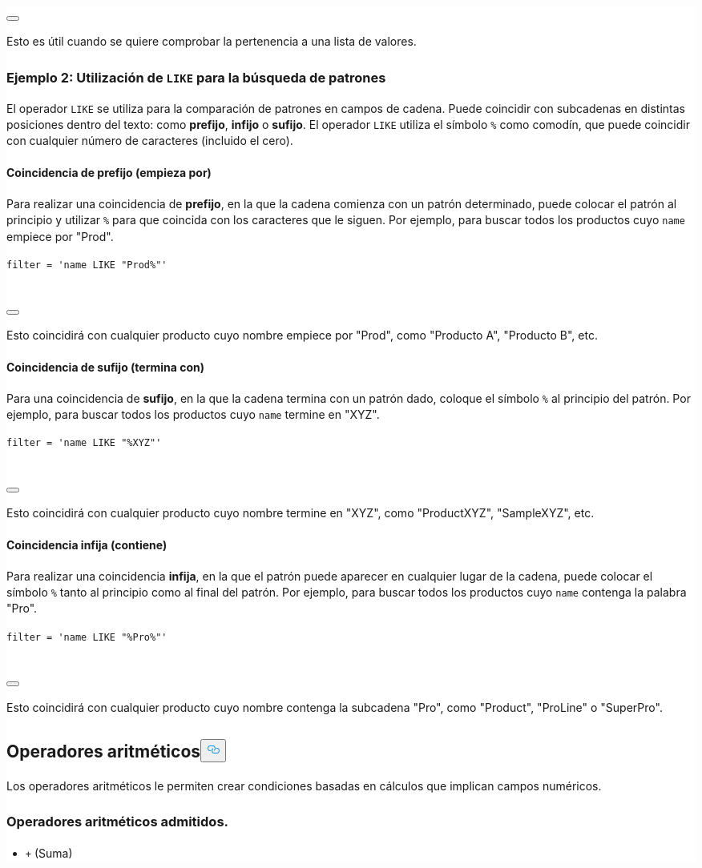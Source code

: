 <button class="copy-code-btn"></button></code></pre>
<p>Esto es útil cuando se quiere comprobar la pertenencia a una lista de valores.</p>
<h3 id="Example-2-Using-LIKE-for-Pattern-Matching​" class="common-anchor-header">Ejemplo 2: Utilización de <code translate="no">LIKE</code> para la búsqueda de patrones</h3><p>El operador <code translate="no">LIKE</code> se utiliza para la comparación de patrones en campos de cadena. Puede coincidir con subcadenas en distintas posiciones dentro del texto: como <strong>prefijo</strong>, <strong>infijo</strong> o <strong>sufijo</strong>. El operador <code translate="no">LIKE</code> utiliza el símbolo <code translate="no">%</code> como comodín, que puede coincidir con cualquier número de caracteres (incluido el cero).</p>
<h4 id="Prefix-Match-Starts-With​" class="common-anchor-header">Coincidencia de prefijo (empieza por)</h4><p>Para realizar una coincidencia de <strong>prefijo</strong>, en la que la cadena comienza con un patrón determinado, puede colocar el patrón al principio y utilizar <code translate="no">%</code> para que coincida con los caracteres que le siguen. Por ejemplo, para buscar todos los productos cuyo <code translate="no">name</code> empiece por &quot;Prod&quot;.</p>
<pre><code translate="no" class="language-python"><span class="hljs-built_in">filter</span> = <span class="hljs-string">&#x27;name LIKE &quot;Prod%&quot;&#x27;</span>​

<button class="copy-code-btn"></button></code></pre>
<p>Esto coincidirá con cualquier producto cuyo nombre empiece por &quot;Prod&quot;, como &quot;Producto A&quot;, &quot;Producto B&quot;, etc.</p>
<h4 id="Suffix-Match-Ends-With​" class="common-anchor-header">Coincidencia de sufijo (termina con)</h4><p>Para una coincidencia de <strong>sufijo</strong>, en la que la cadena termina con un patrón dado, coloque el símbolo <code translate="no">%</code> al principio del patrón. Por ejemplo, para buscar todos los productos cuyo <code translate="no">name</code> termine en &quot;XYZ&quot;.</p>
<pre><code translate="no" class="language-python"><span class="hljs-built_in">filter</span> = <span class="hljs-string">&#x27;name LIKE &quot;%XYZ&quot;&#x27;</span>​

<button class="copy-code-btn"></button></code></pre>
<p>Esto coincidirá con cualquier producto cuyo nombre termine en &quot;XYZ&quot;, como &quot;ProductXYZ&quot;, &quot;SampleXYZ&quot;, etc.</p>
<h4 id="Infix-Match-Contains​" class="common-anchor-header">Coincidencia infija (contiene)</h4><p>Para realizar una coincidencia <strong>infija</strong>, en la que el patrón puede aparecer en cualquier lugar de la cadena, puede colocar el símbolo <code translate="no">%</code> tanto al principio como al final del patrón. Por ejemplo, para buscar todos los productos cuyo <code translate="no">name</code> contenga la palabra &quot;Pro&quot;.</p>
<pre><code translate="no" class="language-python"><span class="hljs-built_in">filter</span> = <span class="hljs-string">&#x27;name LIKE &quot;%Pro%&quot;&#x27;</span>​

<button class="copy-code-btn"></button></code></pre>
<p>Esto coincidirá con cualquier producto cuyo nombre contenga la subcadena &quot;Pro&quot;, como &quot;Product&quot;, &quot;ProLine&quot; o &quot;SuperPro&quot;.</p>
<h2 id="Arithmetic-Operators​" class="common-anchor-header">Operadores aritméticos<button data-href="#Arithmetic-Operators​" class="anchor-icon" translate="no">
      <svg translate="no"
        aria-hidden="true"
        focusable="false"
        height="20"
        version="1.1"
        viewBox="0 0 16 16"
        width="16"
      >
        <path
          fill="#0092E4"
          fill-rule="evenodd"
          d="M4 9h1v1H4c-1.5 0-3-1.69-3-3.5S2.55 3 4 3h4c1.45 0 3 1.69 3 3.5 0 1.41-.91 2.72-2 3.25V8.59c.58-.45 1-1.27 1-2.09C10 5.22 8.98 4 8 4H4c-.98 0-2 1.22-2 2.5S3 9 4 9zm9-3h-1v1h1c1 0 2 1.22 2 2.5S13.98 12 13 12H9c-.98 0-2-1.22-2-2.5 0-.83.42-1.64 1-2.09V6.25c-1.09.53-2 1.84-2 3.25C6 11.31 7.55 13 9 13h4c1.45 0 3-1.69 3-3.5S14.5 6 13 6z"
        ></path>
      </svg>
    </button></h2><p>Los operadores aritméticos le permiten crear condiciones basadas en cálculos que implican campos numéricos.</p>
<h3 id="Supported-Arithmetic-Operators​" class="common-anchor-header">Operadores aritméticos admitidos.</h3><ul>
<li><p><code translate="no">+</code> (Suma)</p></li>